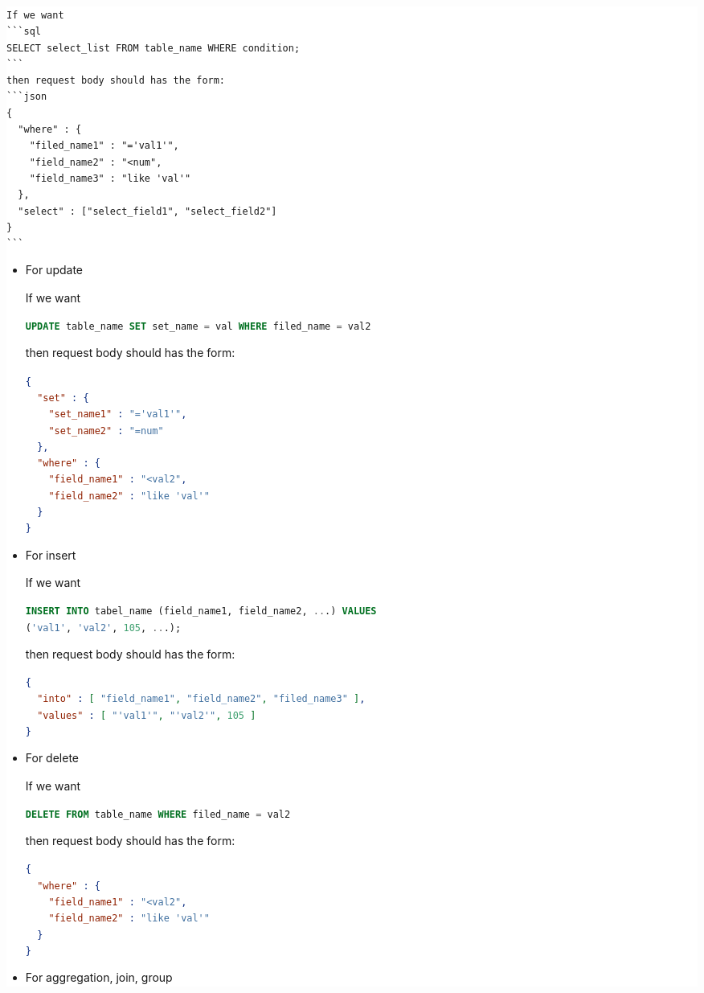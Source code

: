     If we want
    ```sql
    SELECT select_list FROM table_name WHERE condition;
    ```
    then request body should has the form:
    ```json
    {
      "where" : {
        "filed_name1" : "='val1'",
        "field_name2" : "<num",
        "field_name3" : "like 'val'"
      },
      "select" : ["select_field1", "select_field2"]
    }
    ```
    
- For update

    If we want
    ```sql
    UPDATE table_name SET set_name = val WHERE filed_name = val2
    ```
    then request body should has the form:
    ```json
    {
      "set" : {
        "set_name1" : "='val1'",
        "set_name2" : "=num"
      },
      "where" : {
        "field_name1" : "<val2",
        "field_name2" : "like 'val'"
      }
    }
    ```
- For insert

    If we want
    ```sql
    INSERT INTO tabel_name (field_name1, field_name2, ...) VALUES
    ('val1', 'val2', 105, ...);
    ```
    then request body should has the form:
    ```json
    {
      "into" : [ "field_name1", "field_name2", "filed_name3" ],
      "values" : [ "'val1'", "'val2'", 105 ]
    }
    ```
- For delete

    If we want
    ```sql
    DELETE FROM table_name WHERE filed_name = val2
    ```
    then request body should has the form:
    ```json
    {
      "where" : {
        "field_name1" : "<val2",
        "field_name2" : "like 'val'"
      }
    }
    ```
- For aggregation, join, group
